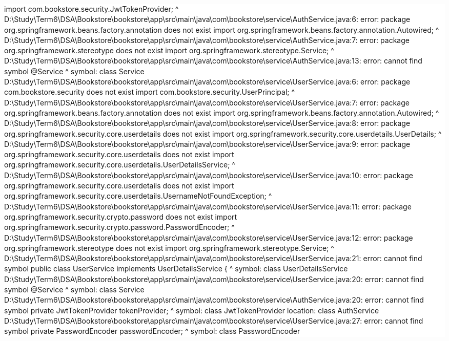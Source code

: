 import com.bookstore.security.JwtTokenProvider;
                             ^
D:\Study\Term6\DSA\Bookstore\bookstore\app\src\main\java\com\bookstore\service\AuthService.java:6: error: package org.springframework.beans.factory.annotation does not exist
import org.springframework.beans.factory.annotation.Autowired;
                                                   ^
D:\Study\Term6\DSA\Bookstore\bookstore\app\src\main\java\com\bookstore\service\AuthService.java:7: error: package org.springframework.stereotype does not exist
import org.springframework.stereotype.Service;
                                     ^
D:\Study\Term6\DSA\Bookstore\bookstore\app\src\main\java\com\bookstore\service\AuthService.java:13: error: cannot find symbol
@Service
 ^
  symbol: class Service
D:\Study\Term6\DSA\Bookstore\bookstore\app\src\main\java\com\bookstore\service\UserService.java:6: error: package com.bookstore.security does not exist
import com.bookstore.security.UserPrincipal;
                             ^
D:\Study\Term6\DSA\Bookstore\bookstore\app\src\main\java\com\bookstore\service\UserService.java:7: error: package org.springframework.beans.factory.annotation does not exist
import org.springframework.beans.factory.annotation.Autowired;
                                                   ^
D:\Study\Term6\DSA\Bookstore\bookstore\app\src\main\java\com\bookstore\service\UserService.java:8: error: package org.springframework.security.core.userdetails does not exist
import org.springframework.security.core.userdetails.UserDetails;
                                                    ^
D:\Study\Term6\DSA\Bookstore\bookstore\app\src\main\java\com\bookstore\service\UserService.java:9: error: package org.springframework.security.core.userdetails does not exist
import org.springframework.security.core.userdetails.UserDetailsService;
                                                    ^
D:\Study\Term6\DSA\Bookstore\bookstore\app\src\main\java\com\bookstore\service\UserService.java:10: error: package org.springframework.security.core.userdetails does not exist
import org.springframework.security.core.userdetails.UsernameNotFoundException;
                                                    ^
D:\Study\Term6\DSA\Bookstore\bookstore\app\src\main\java\com\bookstore\service\UserService.java:11: error: package org.springframework.security.crypto.password does not exist
import org.springframework.security.crypto.password.PasswordEncoder;
                                                   ^
D:\Study\Term6\DSA\Bookstore\bookstore\app\src\main\java\com\bookstore\service\UserService.java:12: error: package org.springframework.stereotype does not exist
import org.springframework.stereotype.Service;
                                     ^
D:\Study\Term6\DSA\Bookstore\bookstore\app\src\main\java\com\bookstore\service\UserService.java:21: error: cannot find symbol
public class UserService implements UserDetailsService {
                                    ^
  symbol: class UserDetailsService
D:\Study\Term6\DSA\Bookstore\bookstore\app\src\main\java\com\bookstore\service\UserService.java:20: error: cannot find symbol
@Service
 ^
  symbol: class Service
D:\Study\Term6\DSA\Bookstore\bookstore\app\src\main\java\com\bookstore\service\AuthService.java:20: error: cannot find symbol
    private JwtTokenProvider tokenProvider;
            ^
  symbol:   class JwtTokenProvider
  location: class AuthService
D:\Study\Term6\DSA\Bookstore\bookstore\app\src\main\java\com\bookstore\service\UserService.java:27: error: cannot find symbol
    private PasswordEncoder passwordEncoder;
            ^
  symbol:   class PasswordEncoder